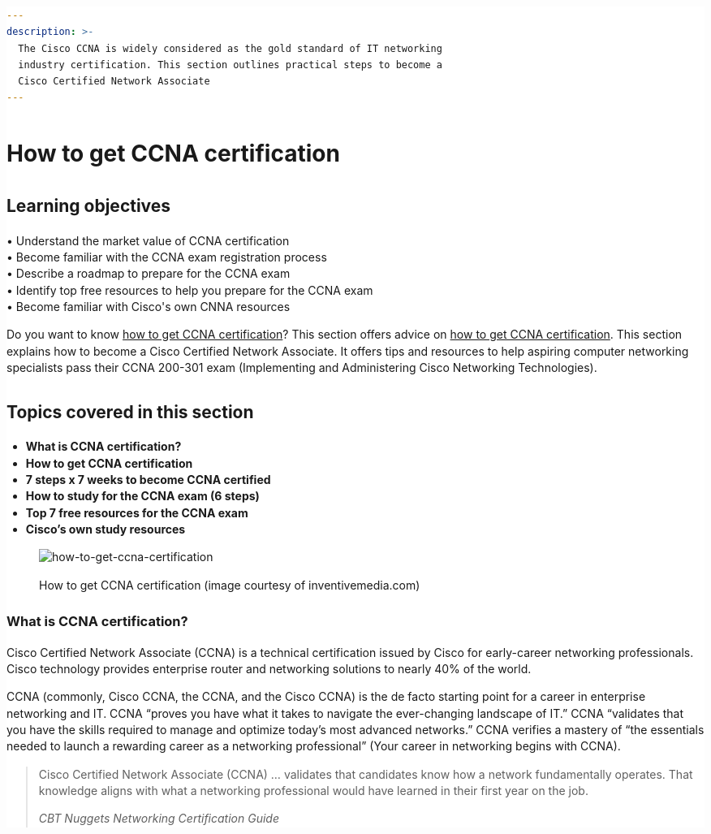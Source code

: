 ```yaml
---
description: >-
  The Cisco CCNA is widely considered as the gold standard of IT networking
  industry certification. This section outlines practical steps to become a
  Cisco Certified Network Associate
---
```


# How to get CCNA certification

## Learning objectives

• Understand the market value of CCNA certification\
• Become familiar with the CCNA exam registration process\
• Describe a roadmap to prepare for the CCNA exam\
• Identify top free resources to help you prepare for the CCNA exam\
• Become familiar with Cisco's own CNNA resources

Do you want to know [how to get CCNA certification](https://www.cisco.com/c/en/us/training-events/training-certifications/certifications/associate/ccna.html)? This section offers advice on [how to get CCNA certification](https://www.coursera.org/ca/articles/what-is-the-ccna). This section explains how to become a Cisco Certified Network Associate. It offers tips and resources to help aspiring computer networking specialists pass their CCNA 200-301 exam (Implementing and Administering Cisco Networking Technologies).

## Topics covered in this section

* **What is CCNA certification?**
* **How to get CCNA certification**
* **7 steps x 7 weeks to become CCNA certified**
* **How to study for the CCNA exam (6 steps)**
* **Top 7 free resources for the CCNA exam**
* **Cisco’s own study resources**

<figure><img src="https://itnetworkingskills.wordpress.com/wp-content/uploads/2024/05/5f444-how-to-get-ccna-certification.jpg?w=1024&#x26;h=266" alt="how-to-get-ccna-certification"><figcaption><p>How to get CCNA certification (image courtesy of inventivemedia.com)</p></figcaption></figure>

### What is CCNA certification?

Cisco Certified Network Associate (CCNA) is a technical certification issued by Cisco for early-career networking professionals. Cisco technology provides enterprise router and networking solutions to nearly 40% of the world.

CCNA (commonly, Cisco CCNA, the CCNA, and the Cisco CCNA) is the de facto starting point for a career in enterprise networking and IT. CCNA “proves you have what it takes to navigate the ever-changing landscape of IT.” CCNA “validates that you have the skills required to manage and optimize today’s most advanced networks.” CCNA verifies a mastery of “the essentials needed to launch a rewarding career as a networking professional” (Your career in networking begins with CCNA).

> Cisco Certified Network Associate (CCNA) … validates that candidates know how a network fundamentally operates. That knowledge aligns with what a networking professional would have learned in their first year on the job.
>
> _CBT Nuggets Networking Certification Guide_
